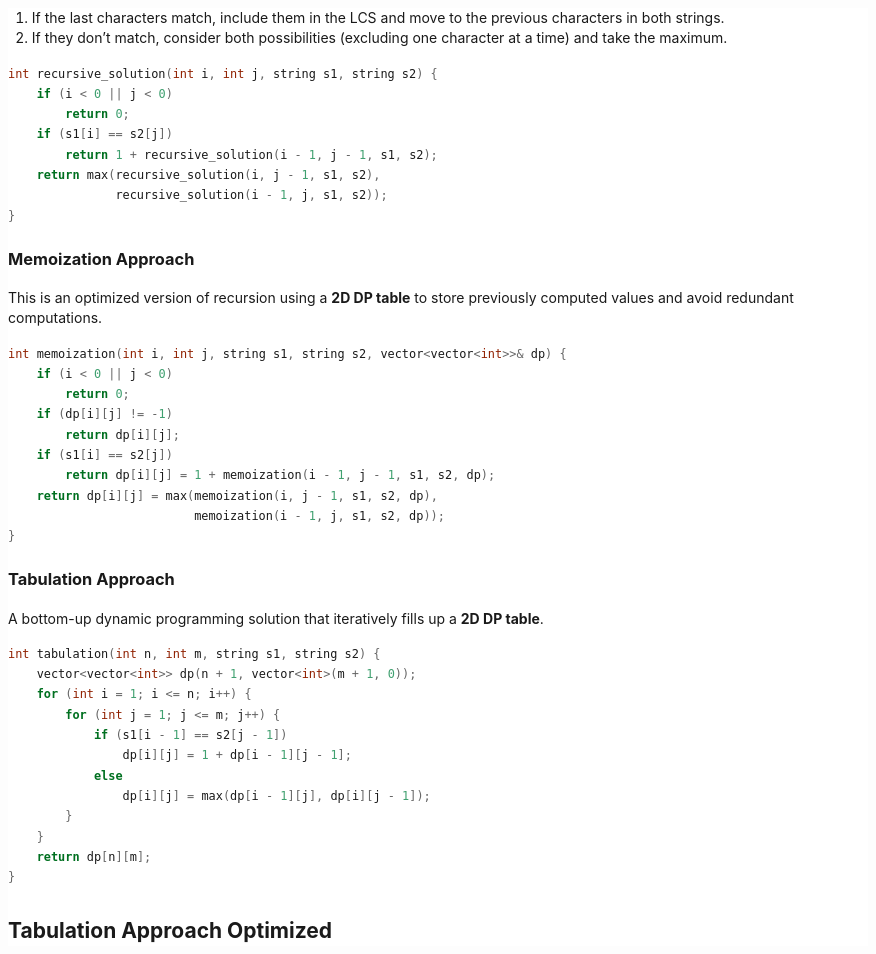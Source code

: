 1. If the last characters match, include them in the LCS and move to the previous characters in both strings.
2. If they don’t match, consider both possibilities (excluding one character at a time) and take the maximum.

```cpp
int recursive_solution(int i, int j, string s1, string s2) {
    if (i < 0 || j < 0)
        return 0;
    if (s1[i] == s2[j])
        return 1 + recursive_solution(i - 1, j - 1, s1, s2);
    return max(recursive_solution(i, j - 1, s1, s2),
               recursive_solution(i - 1, j, s1, s2));
}
```

### Memoization Approach

This is an optimized version of recursion using a **2D DP table** to store previously computed values and avoid redundant computations.

```cpp
int memoization(int i, int j, string s1, string s2, vector<vector<int>>& dp) {
    if (i < 0 || j < 0)
        return 0;
    if (dp[i][j] != -1)
        return dp[i][j];
    if (s1[i] == s2[j])
        return dp[i][j] = 1 + memoization(i - 1, j - 1, s1, s2, dp);
    return dp[i][j] = max(memoization(i, j - 1, s1, s2, dp),
                          memoization(i - 1, j, s1, s2, dp));
}
```

### Tabulation Approach

A bottom-up dynamic programming solution that iteratively fills up a **2D DP table**.

```cpp
int tabulation(int n, int m, string s1, string s2) {
    vector<vector<int>> dp(n + 1, vector<int>(m + 1, 0));
    for (int i = 1; i <= n; i++) {
        for (int j = 1; j <= m; j++) {
            if (s1[i - 1] == s2[j - 1])
                dp[i][j] = 1 + dp[i - 1][j - 1];
            else
                dp[i][j] = max(dp[i - 1][j], dp[i][j - 1]);
        }
    }
    return dp[n][m];
}
```

## Tabulation Approach Optimized
